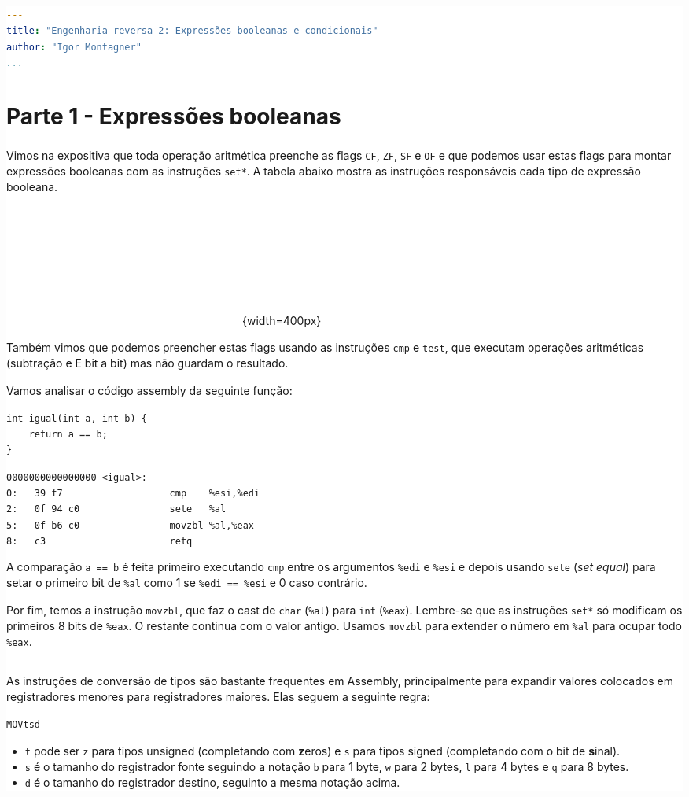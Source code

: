 ```yaml
---
title: "Engenharia reversa 2: Expressões booleanas e condicionais"
author: "Igor Montagner"
...
```


# Parte 1 - Expressões booleanas

Vimos na expositiva que toda operação aritmética preenche as flags `CF`, `ZF`, `SF` e `OF` e que podemos usar estas flags para montar expressões booleanas com as instruções `set*`. A tabela abaixo mostra as instruções responsáveis cada tipo de expressão booleana. 

![Tabela de set para operações booleanas](tabela-set.pdf){width=400px}


Também vimos que podemos preencher estas flags usando as instruções `cmp` e `test`, que executam operações aritméticas (subtração e E bit a bit) mas não guardam o resultado.

Vamos analisar o código assembly da seguinte função:

~~~{c}
int igual(int a, int b) {
    return a == b;
}
~~~

~~~{asm}
0000000000000000 <igual>:
0:   39 f7                   cmp    %esi,%edi
2:   0f 94 c0                sete   %al
5:   0f b6 c0                movzbl %al,%eax
8:   c3                      retq
~~~

A comparação `a == b` é feita primeiro executando `cmp` entre os argumentos `%edi` e `%esi` e depois usando `sete` (*set equal*) para setar o primeiro bit de `%al` como 1 se `%edi == %esi` e 0 caso contrário.

Por fim, temos a instrução `movzbl`, que faz o cast de `char` (`%al`) para `int` (`%eax`). Lembre-se que as instruções `set*` só modificam os primeiros 8 bits de `%eax`. O restante continua com o valor antigo. Usamos `movzbl` para extender o número em `%al` para ocupar todo `%eax`.

------

As instruções de conversão de tipos são bastante frequentes em Assembly, principalmente para expandir valores colocados em registradores menores para registradores maiores. Elas seguem a seguinte regra:

`MOVtsd`

* `t` pode ser `z` para tipos unsigned (completando com **z**eros) e `s` para tipos signed (completando com o bit de **s**inal). 
* `s` é o tamanho do registrador fonte seguindo a notação `b` para 1 byte, `w` para 2 bytes, `l` para 4 bytes e `q` para 8 bytes.
* `d` é o tamanho do registrador destino, seguinto a mesma notação acima. 
